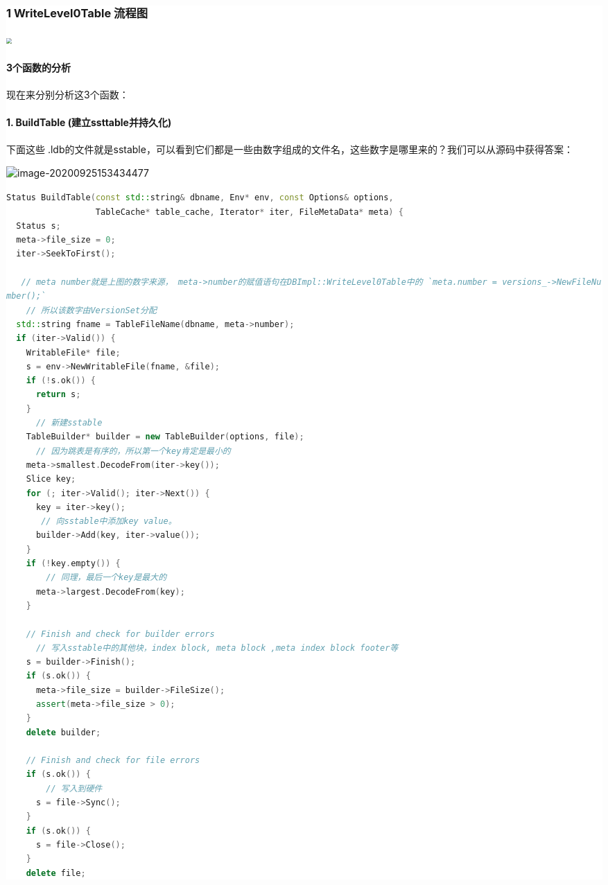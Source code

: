 ### 1 WriteLevel0Table 流程图

<img src="https://pic.downk.cc/item/5f84433d1cd1bbb86b058e5b.png" style="zoom:50%;" />

#### 3个函数的分析

现在来分别分析这3个函数：

#### 1. BuildTable (建立ssttable并持久化)

下面这些 .ldb的文件就是sstable，可以看到它们都是一些由数字组成的文件名，这些数字是哪里来的？我们可以从源码中获得答案：

![image-20200925153434477](https://cdn.jsdelivr.net/gh/ravenxrz/PicBed/img/image-20200925153434477.png)

```c++
Status BuildTable(const std::string& dbname, Env* env, const Options& options,
                  TableCache* table_cache, Iterator* iter, FileMetaData* meta) {
  Status s;
  meta->file_size = 0;
  iter->SeekToFirst();

   // meta number就是上图的数字来源， meta->number的赋值语句在DBImpl::WriteLevel0Table中的 `meta.number = versions_->NewFileNumber();`
    // 所以该数字由VersionSet分配
  std::string fname = TableFileName(dbname, meta->number);
  if (iter->Valid()) {
    WritableFile* file;
    s = env->NewWritableFile(fname, &file);
    if (!s.ok()) {
      return s;
    }
      // 新建sstable
    TableBuilder* builder = new TableBuilder(options, file);
      // 因为跳表是有序的，所以第一个key肯定是最小的
    meta->smallest.DecodeFrom(iter->key());
    Slice key;
    for (; iter->Valid(); iter->Next()) {
      key = iter->key();
       // 向sstable中添加key value。
      builder->Add(key, iter->value());
    }
    if (!key.empty()) {
        // 同理，最后一个key是最大的
      meta->largest.DecodeFrom(key);
    }

    // Finish and check for builder errors
      // 写入sstable中的其他块，index block, meta block ,meta index block footer等
    s = builder->Finish();
    if (s.ok()) {
      meta->file_size = builder->FileSize();
      assert(meta->file_size > 0);
    }
    delete builder;

    // Finish and check for file errors
    if (s.ok()) {
        // 写入到硬件
      s = file->Sync();
    }
    if (s.ok()) {
      s = file->Close();
    }
    delete file;
```